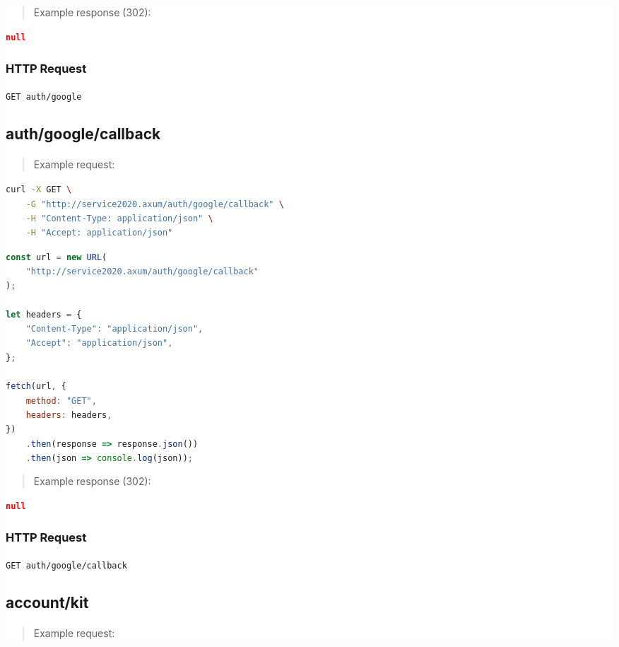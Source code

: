 
> Example response (302):

```json
null
```

### HTTP Request
`GET auth/google`





## auth/google/callback
> Example request:

```bash
curl -X GET \
    -G "http://service2020.axum/auth/google/callback" \
    -H "Content-Type: application/json" \
    -H "Accept: application/json"
```

```javascript
const url = new URL(
    "http://service2020.axum/auth/google/callback"
);

let headers = {
    "Content-Type": "application/json",
    "Accept": "application/json",
};

fetch(url, {
    method: "GET",
    headers: headers,
})
    .then(response => response.json())
    .then(json => console.log(json));
```


> Example response (302):

```json
null
```

### HTTP Request
`GET auth/google/callback`





## account/kit
> Example request:
